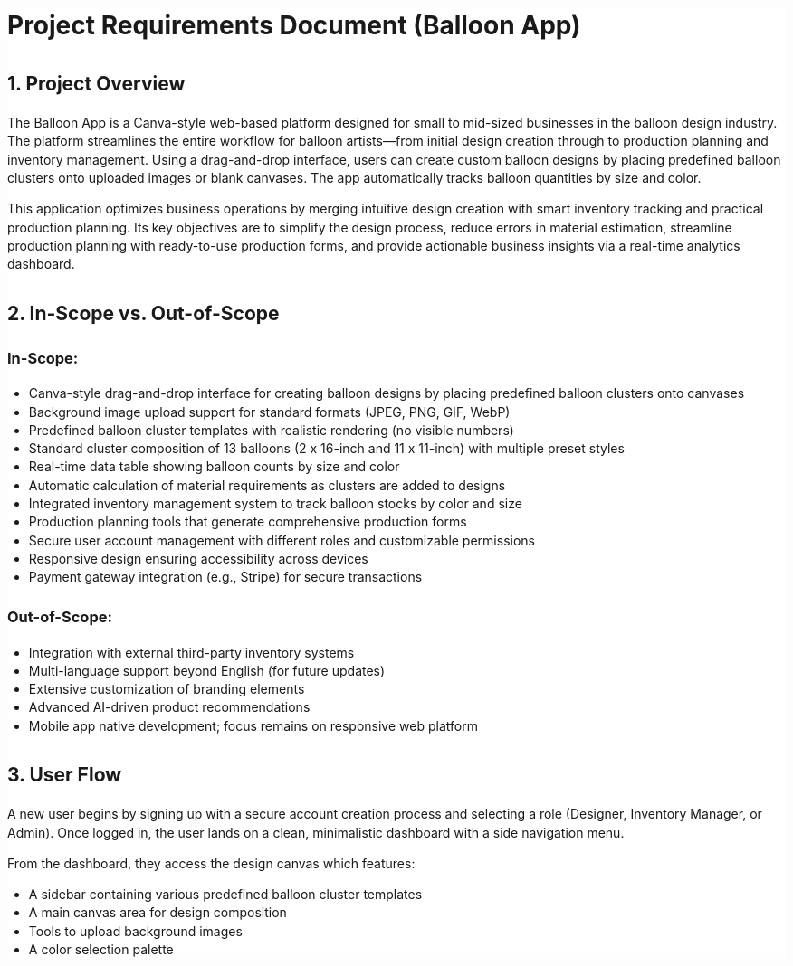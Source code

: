 # Project Requirements Document (Balloon App)

## 1. Project Overview

The Balloon App is a Canva-style web-based platform designed for small to mid-sized businesses in the balloon design industry. The platform streamlines the entire workflow for balloon artists—from initial design creation through to production planning and inventory management. Using a drag-and-drop interface, users can create custom balloon designs by placing predefined balloon clusters onto uploaded images or blank canvases. The app automatically tracks balloon quantities by size and color.

This application optimizes business operations by merging intuitive design creation with smart inventory tracking and practical production planning. Its key objectives are to simplify the design process, reduce errors in material estimation, streamline production planning with ready-to-use production forms, and provide actionable business insights via a real-time analytics dashboard.

## 2. In-Scope vs. Out-of-Scope

### In-Scope:

- Canva-style drag-and-drop interface for creating balloon designs by placing predefined balloon clusters onto canvases
- Background image upload support for standard formats (JPEG, PNG, GIF, WebP)
- Predefined balloon cluster templates with realistic rendering (no visible numbers)
- Standard cluster composition of 13 balloons (2 x 16-inch and 11 x 11-inch) with multiple preset styles
- Real-time data table showing balloon counts by size and color
- Automatic calculation of material requirements as clusters are added to designs
- Integrated inventory management system to track balloon stocks by color and size
- Production planning tools that generate comprehensive production forms
- Secure user account management with different roles and customizable permissions
- Responsive design ensuring accessibility across devices
- Payment gateway integration (e.g., Stripe) for secure transactions

### Out-of-Scope:

- Integration with external third-party inventory systems
- Multi-language support beyond English (for future updates)
- Extensive customization of branding elements
- Advanced AI-driven product recommendations
- Mobile app native development; focus remains on responsive web platform

## 3. User Flow

A new user begins by signing up with a secure account creation process and selecting a role (Designer, Inventory Manager, or Admin). Once logged in, the user lands on a clean, minimalistic dashboard with a side navigation menu.

From the dashboard, they access the design canvas which features:

- A sidebar containing various predefined balloon cluster templates
- A main canvas area for design composition
- Tools to upload background images
- A color selection palette
